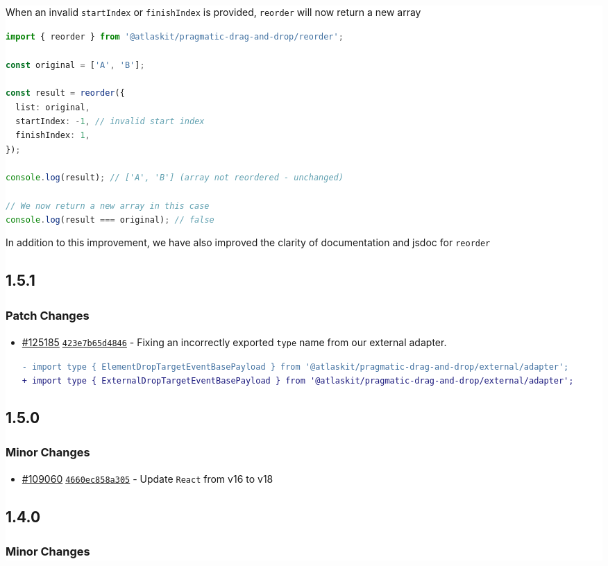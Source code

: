   When an invalid `startIndex` or `finishIndex` is provided, `reorder` will now return a new array

  ```ts
  import { reorder } from '@atlaskit/pragmatic-drag-and-drop/reorder';

  const original = ['A', 'B'];

  const result = reorder({
  	list: original,
  	startIndex: -1, // invalid start index
  	finishIndex: 1,
  });

  console.log(result); // ['A', 'B'] (array not reordered - unchanged)

  // We now return a new array in this case
  console.log(result === original); // false
  ```

  In addition to this improvement, we have also improved the clarity of documentation and jsdoc for
  `reorder`

## 1.5.1

### Patch Changes

- [#125185](https://bitbucket.org/atlassian/atlassian-frontend-monorepo/pull-requests/125185)
  [`423e7b65d4846`](https://bitbucket.org/atlassian/atlassian-frontend-monorepo/commits/423e7b65d4846) -
  Fixing an incorrectly exported `type` name from our external adapter.

  ```diff
  - import type { ElementDropTargetEventBasePayload } from '@atlaskit/pragmatic-drag-and-drop/external/adapter';
  + import type { ExternalDropTargetEventBasePayload } from '@atlaskit/pragmatic-drag-and-drop/external/adapter';
  ```

## 1.5.0

### Minor Changes

- [#109060](https://stash.atlassian.com/projects/CONFCLOUD/repos/confluence-frontend/pull-requests/109060)
  [`4660ec858a305`](https://stash.atlassian.com/projects/CONFCLOUD/repos/confluence-frontend/commits/4660ec858a305) -
  Update `React` from v16 to v18

## 1.4.0

### Minor Changes
